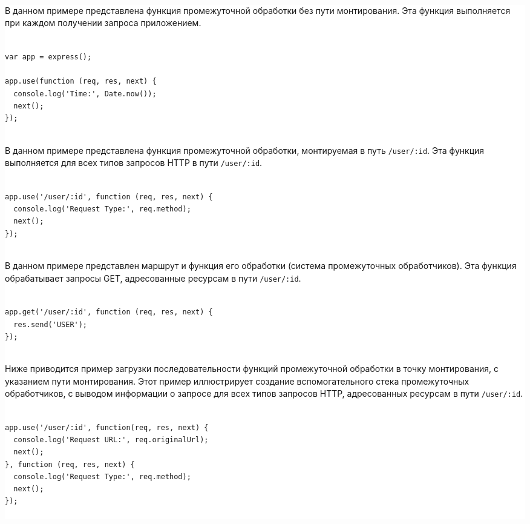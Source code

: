 В данном примере представлена функция промежуточной обработки без пути монтирования. Эта функция выполняется при каждом получении запроса приложением.

<pre>
<code class="language-javascript" translate="no">
var app = express();

app.use(function (req, res, next) {
  console.log('Time:', Date.now());
  next();
});
</code>
</pre>

В данном примере представлена функция промежуточной обработки, монтируемая в путь `/user/:id`. Эта функция выполняется для всех типов запросов
HTTP в пути `/user/:id`.

<pre>
<code class="language-javascript" translate="no">
app.use('/user/:id', function (req, res, next) {
  console.log('Request Type:', req.method);
  next();
});
</code>
</pre>

В данном примере представлен маршрут и функция его обработки (система промежуточных обработчиков). Эта функция обрабатывает запросы GET, адресованные ресурсам в пути `/user/:id`.

<pre>
<code class="language-javascript" translate="no">
app.get('/user/:id', function (req, res, next) {
  res.send('USER');
});
</code>
</pre>

Ниже приводится пример загрузки последовательности функций промежуточной обработки в точку монтирования, с указанием пути монтирования.
Этот пример иллюстрирует создание вспомогательного стека промежуточных обработчиков, с выводом информации о запросе для всех типов запросов HTTP, адресованных ресурсам в пути `/user/:id`.

<pre>
<code class="language-javascript" translate="no">
app.use('/user/:id', function(req, res, next) {
  console.log('Request URL:', req.originalUrl);
  next();
}, function (req, res, next) {
  console.log('Request Type:', req.method);
  next();
});
</code>
</pre>
